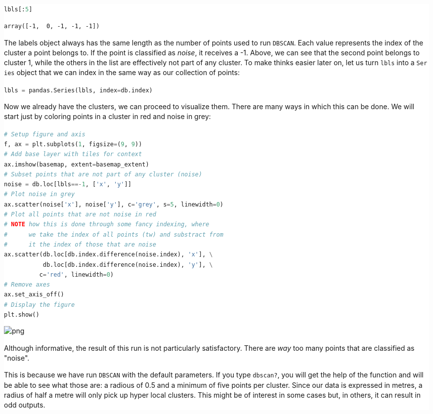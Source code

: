 
```python
lbls[:5]
```




    array([-1,  0, -1, -1, -1])



The labels object always has the same length as the number of points used to run `DBSCAN`. Each value represents the index of the cluster a point belongs to. If the point is classified as *noise*, it receives a -1. Above, we can see that the second point belongs to cluster 1, while the others in the list are effectively not part of any cluster. To make thinks easier later on, let us turn `lbls` into a `Series` object that we can index in the same way as our collection of points:


```python
lbls = pandas.Series(lbls, index=db.index)
```

Now we already have the clusters, we can proceed to visualize them. There are many ways in which this can be done. We will start just by coloring points in a cluster in red and noise in grey:


```python
# Setup figure and axis
f, ax = plt.subplots(1, figsize=(9, 9))
# Add base layer with tiles for context
ax.imshow(basemap, extent=basemap_extent)
# Subset points that are not part of any cluster (noise)
noise = db.loc[lbls==-1, ['x', 'y']]
# Plot noise in grey
ax.scatter(noise['x'], noise['y'], c='grey', s=5, linewidth=0)
# Plot all points that are not noise in red
# NOTE how this is done through some fancy indexing, where
#      we take the index of all points (tw) and substract from
#      it the index of those that are noise
ax.scatter(db.loc[db.index.difference(noise.index), 'x'], \
           db.loc[db.index.difference(noise.index), 'y'], \
          c='red', linewidth=0)
# Remove axes
ax.set_axis_off()
# Display the figure
plt.show()
```


![png](08_point_pattern_analysis_files/08_point_pattern_analysis_100_0.png)


Although informative, the result of this run is not particularly satisfactory. There are *way* too many points that are classified as "noise".

This is because we have run `DBSCAN` with the default parameters. If you type `dbscan?`, you will get the help of the function and will be able to see what those are: a radious of 0.5 and a minimum of five points per cluster. Since our data is expressed in metres, a radius of half a metre will only pick up hyper local clusters. This might be of interest in some cases but, in others, it can result in odd outputs. 
